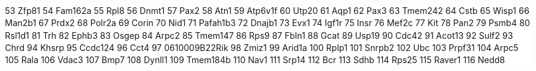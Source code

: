   <TR> <TD align="right"> 53 </TD> <TD> Zfp81 </TD> </TR>
  <TR> <TD align="right"> 54 </TD> <TD> Fam162a </TD> </TR>
  <TR> <TD align="right"> 55 </TD> <TD> Rpl8 </TD> </TR>
  <TR> <TD align="right"> 56 </TD> <TD> Dnmt1 </TD> </TR>
  <TR> <TD align="right"> 57 </TD> <TD> Pax2 </TD> </TR>
  <TR> <TD align="right"> 58 </TD> <TD> Atn1 </TD> </TR>
  <TR> <TD align="right"> 59 </TD> <TD> Atp6v1f </TD> </TR>
  <TR> <TD align="right"> 60 </TD> <TD> Utp20 </TD> </TR>
  <TR> <TD align="right"> 61 </TD> <TD> Aqp1 </TD> </TR>
  <TR> <TD align="right"> 62 </TD> <TD> Pax3 </TD> </TR>
  <TR> <TD align="right"> 63 </TD> <TD> Tmem242 </TD> </TR>
  <TR> <TD align="right"> 64 </TD> <TD> Cstb </TD> </TR>
  <TR> <TD align="right"> 65 </TD> <TD> Wisp1 </TD> </TR>
  <TR> <TD align="right"> 66 </TD> <TD> Man2b1 </TD> </TR>
  <TR> <TD align="right"> 67 </TD> <TD> Prdx2 </TD> </TR>
  <TR> <TD align="right"> 68 </TD> <TD> Polr2a </TD> </TR>
  <TR> <TD align="right"> 69 </TD> <TD> Corin </TD> </TR>
  <TR> <TD align="right"> 70 </TD> <TD> Nid1 </TD> </TR>
  <TR> <TD align="right"> 71 </TD> <TD> Pafah1b3 </TD> </TR>
  <TR> <TD align="right"> 72 </TD> <TD> Dnajb1 </TD> </TR>
  <TR> <TD align="right"> 73 </TD> <TD> Evx1 </TD> </TR>
  <TR> <TD align="right"> 74 </TD> <TD> Igf1r </TD> </TR>
  <TR> <TD align="right"> 75 </TD> <TD> Insr </TD> </TR>
  <TR> <TD align="right"> 76 </TD> <TD> Mef2c </TD> </TR>
  <TR> <TD align="right"> 77 </TD> <TD> Kit </TD> </TR>
  <TR> <TD align="right"> 78 </TD> <TD> Pan2 </TD> </TR>
  <TR> <TD align="right"> 79 </TD> <TD> Psmb4 </TD> </TR>
  <TR> <TD align="right"> 80 </TD> <TD> Rsl1d1 </TD> </TR>
  <TR> <TD align="right"> 81 </TD> <TD> Trh </TD> </TR>
  <TR> <TD align="right"> 82 </TD> <TD> Ephb3 </TD> </TR>
  <TR> <TD align="right"> 83 </TD> <TD> Osgep </TD> </TR>
  <TR> <TD align="right"> 84 </TD> <TD> Arpc2 </TD> </TR>
  <TR> <TD align="right"> 85 </TD> <TD> Tmem147 </TD> </TR>
  <TR> <TD align="right"> 86 </TD> <TD> Rps9 </TD> </TR>
  <TR> <TD align="right"> 87 </TD> <TD> Fbln1 </TD> </TR>
  <TR> <TD align="right"> 88 </TD> <TD> Gcat </TD> </TR>
  <TR> <TD align="right"> 89 </TD> <TD> Usp19 </TD> </TR>
  <TR> <TD align="right"> 90 </TD> <TD> Cdc42 </TD> </TR>
  <TR> <TD align="right"> 91 </TD> <TD> Acot13 </TD> </TR>
  <TR> <TD align="right"> 92 </TD> <TD> Sulf2 </TD> </TR>
  <TR> <TD align="right"> 93 </TD> <TD> Chrd </TD> </TR>
  <TR> <TD align="right"> 94 </TD> <TD> Khsrp </TD> </TR>
  <TR> <TD align="right"> 95 </TD> <TD> Ccdc124 </TD> </TR>
  <TR> <TD align="right"> 96 </TD> <TD> Cct4 </TD> </TR>
  <TR> <TD align="right"> 97 </TD> <TD> 0610009B22Rik </TD> </TR>
  <TR> <TD align="right"> 98 </TD> <TD> Zmiz1 </TD> </TR>
  <TR> <TD align="right"> 99 </TD> <TD> Arid1a </TD> </TR>
  <TR> <TD align="right"> 100 </TD> <TD> Rplp1 </TD> </TR>
  <TR> <TD align="right"> 101 </TD> <TD> Snrpb2 </TD> </TR>
  <TR> <TD align="right"> 102 </TD> <TD> Ubc </TD> </TR>
  <TR> <TD align="right"> 103 </TD> <TD> Prpf31 </TD> </TR>
  <TR> <TD align="right"> 104 </TD> <TD> Arpc5 </TD> </TR>
  <TR> <TD align="right"> 105 </TD> <TD> Rala </TD> </TR>
  <TR> <TD align="right"> 106 </TD> <TD> Vdac3 </TD> </TR>
  <TR> <TD align="right"> 107 </TD> <TD> Bmp7 </TD> </TR>
  <TR> <TD align="right"> 108 </TD> <TD> Dynll1 </TD> </TR>
  <TR> <TD align="right"> 109 </TD> <TD> Tmem184b </TD> </TR>
  <TR> <TD align="right"> 110 </TD> <TD> Nav1 </TD> </TR>
  <TR> <TD align="right"> 111 </TD> <TD> Srp14 </TD> </TR>
  <TR> <TD align="right"> 112 </TD> <TD> Bcr </TD> </TR>
  <TR> <TD align="right"> 113 </TD> <TD> Sdhb </TD> </TR>
  <TR> <TD align="right"> 114 </TD> <TD> Rps25 </TD> </TR>
  <TR> <TD align="right"> 115 </TD> <TD> Raver1 </TD> </TR>
  <TR> <TD align="right"> 116 </TD> <TD> Nedd8 </TD> </TR>